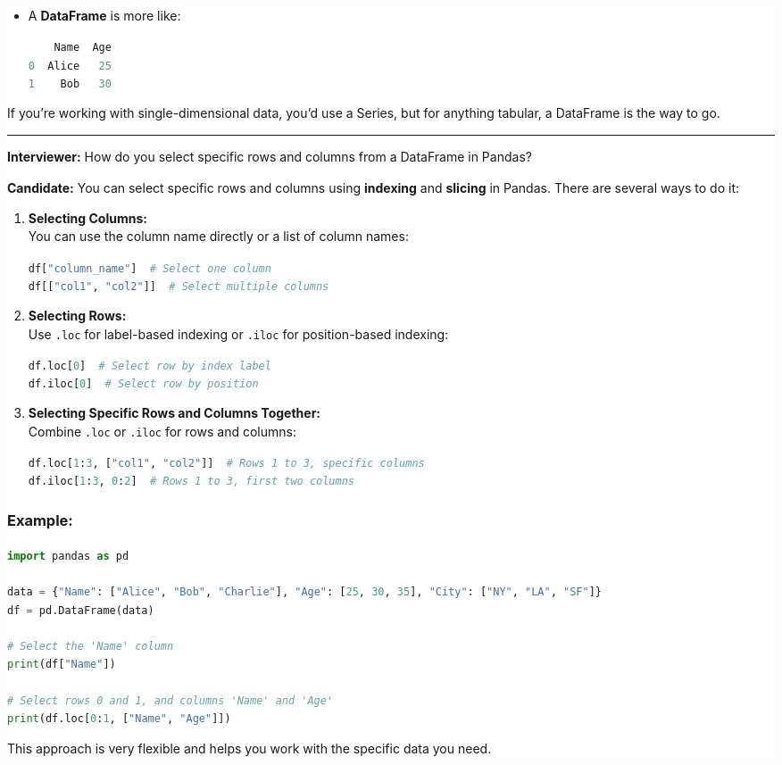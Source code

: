 - A **DataFrame** is more like:
  ```python
      Name  Age
  0  Alice   25
  1    Bob   30
  ```

If you’re working with single-dimensional data, you’d use a Series, but for anything tabular, a DataFrame is the way to go.

---------



**Interviewer:** How do you select specific rows and columns from a DataFrame in Pandas?

**Candidate:** You can select specific rows and columns using **indexing** and **slicing** in Pandas. There are several ways to do it:

1. **Selecting Columns:**  
   You can use the column name directly or a list of column names:
   ```python
   df["column_name"]  # Select one column
   df[["col1", "col2"]]  # Select multiple columns
   ```

2. **Selecting Rows:**  
   Use `.loc` for label-based indexing or `.iloc` for position-based indexing:
   ```python
   df.loc[0]  # Select row by index label
   df.iloc[0]  # Select row by position
   ```

3. **Selecting Specific Rows and Columns Together:**  
   Combine `.loc` or `.iloc` for rows and columns:
   ```python
   df.loc[1:3, ["col1", "col2"]]  # Rows 1 to 3, specific columns
   df.iloc[1:3, 0:2]  # Rows 1 to 3, first two columns
   ```

### Example:
```python
import pandas as pd

data = {"Name": ["Alice", "Bob", "Charlie"], "Age": [25, 30, 35], "City": ["NY", "LA", "SF"]}
df = pd.DataFrame(data)

# Select the 'Name' column
print(df["Name"])

# Select rows 0 and 1, and columns 'Name' and 'Age'
print(df.loc[0:1, ["Name", "Age"]])
```

This approach is very flexible and helps you work with the specific data you need.


